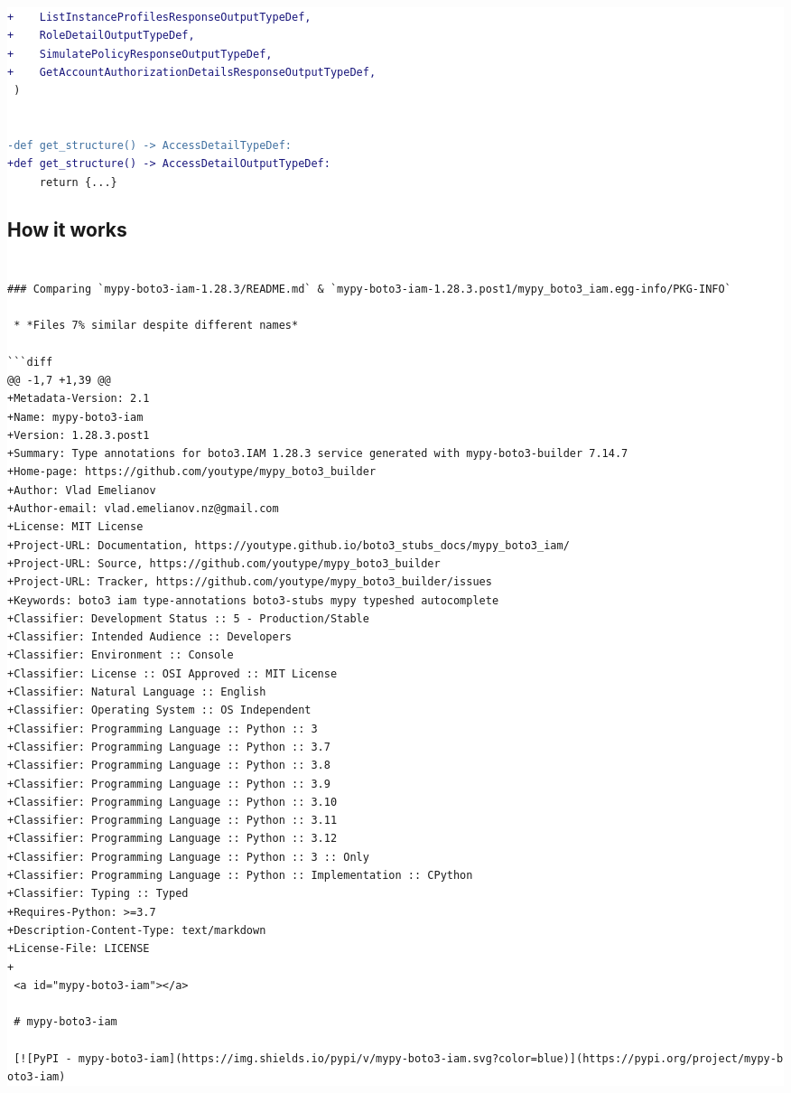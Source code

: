 ```diff
+    ListInstanceProfilesResponseOutputTypeDef,
+    RoleDetailOutputTypeDef,
+    SimulatePolicyResponseOutputTypeDef,
+    GetAccountAuthorizationDetailsResponseOutputTypeDef,
 )
 
 
-def get_structure() -> AccessDetailTypeDef:
+def get_structure() -> AccessDetailOutputTypeDef:
     return {...}
 ```
 
 <a id="how-it-works"></a>
 
 ## How it works
```

### Comparing `mypy-boto3-iam-1.28.3/README.md` & `mypy-boto3-iam-1.28.3.post1/mypy_boto3_iam.egg-info/PKG-INFO`

 * *Files 7% similar despite different names*

```diff
@@ -1,7 +1,39 @@
+Metadata-Version: 2.1
+Name: mypy-boto3-iam
+Version: 1.28.3.post1
+Summary: Type annotations for boto3.IAM 1.28.3 service generated with mypy-boto3-builder 7.14.7
+Home-page: https://github.com/youtype/mypy_boto3_builder
+Author: Vlad Emelianov
+Author-email: vlad.emelianov.nz@gmail.com
+License: MIT License
+Project-URL: Documentation, https://youtype.github.io/boto3_stubs_docs/mypy_boto3_iam/
+Project-URL: Source, https://github.com/youtype/mypy_boto3_builder
+Project-URL: Tracker, https://github.com/youtype/mypy_boto3_builder/issues
+Keywords: boto3 iam type-annotations boto3-stubs mypy typeshed autocomplete
+Classifier: Development Status :: 5 - Production/Stable
+Classifier: Intended Audience :: Developers
+Classifier: Environment :: Console
+Classifier: License :: OSI Approved :: MIT License
+Classifier: Natural Language :: English
+Classifier: Operating System :: OS Independent
+Classifier: Programming Language :: Python :: 3
+Classifier: Programming Language :: Python :: 3.7
+Classifier: Programming Language :: Python :: 3.8
+Classifier: Programming Language :: Python :: 3.9
+Classifier: Programming Language :: Python :: 3.10
+Classifier: Programming Language :: Python :: 3.11
+Classifier: Programming Language :: Python :: 3.12
+Classifier: Programming Language :: Python :: 3 :: Only
+Classifier: Programming Language :: Python :: Implementation :: CPython
+Classifier: Typing :: Typed
+Requires-Python: >=3.7
+Description-Content-Type: text/markdown
+License-File: LICENSE
+
 <a id="mypy-boto3-iam"></a>
 
 # mypy-boto3-iam
 
 [![PyPI - mypy-boto3-iam](https://img.shields.io/pypi/v/mypy-boto3-iam.svg?color=blue)](https://pypi.org/project/mypy-boto3-iam)
```